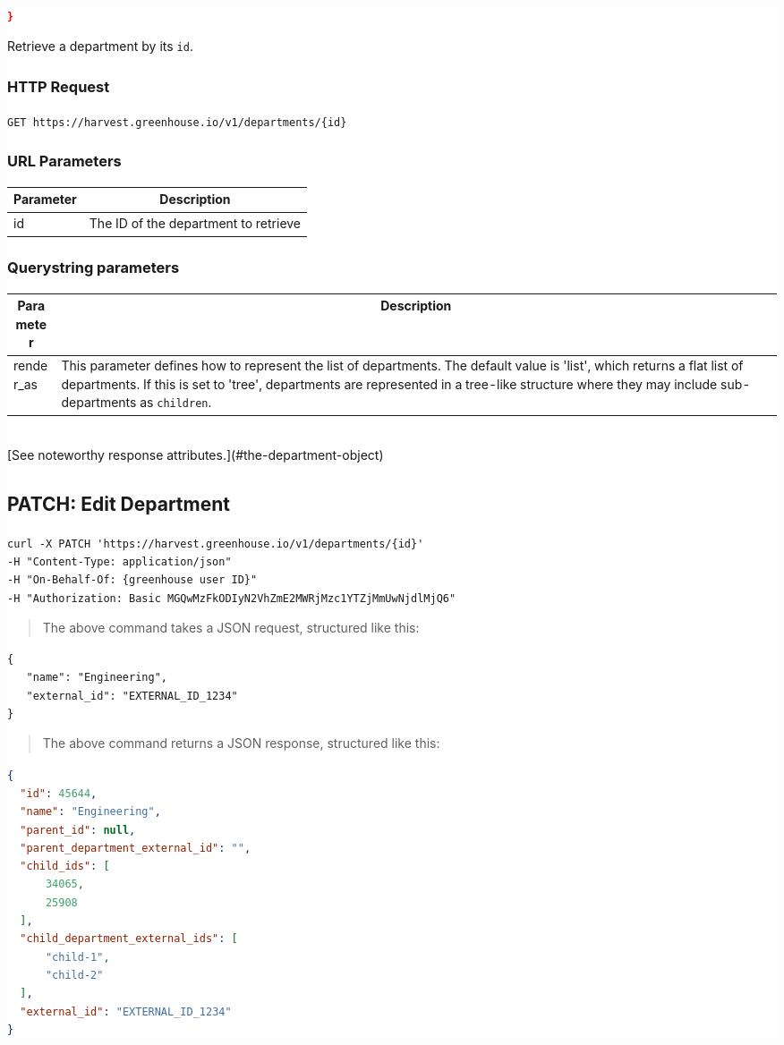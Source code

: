```json
}
```

Retrieve a department by its `id`.

### HTTP Request

`GET https://harvest.greenhouse.io/v1/departments/{id}`

### URL Parameters

Parameter | Description
--------- | -----------
id | The ID of the department to retrieve

### Querystring parameters

| Parameter | Description |
|-----------|-------------|
| render_as | This parameter defines how to represent the list of departments. The default value is 'list', which returns a flat list of departments.  If this is set to 'tree', departments are represented in a tree-like structure where they may include sub-departments as `children`.

<br>
[See noteworthy response attributes.](#the-department-object)

## PATCH: Edit Department

```shell
curl -X PATCH 'https://harvest.greenhouse.io/v1/departments/{id}'
-H "Content-Type: application/json"
-H "On-Behalf-Of: {greenhouse user ID}"
-H "Authorization: Basic MGQwMzFkODIyN2VhZmE2MWRjMzc1YTZjMmUwNjdlMjQ6"
```

> The above command takes a JSON request, structured like this:

```
{
   "name": "Engineering",
   "external_id": "EXTERNAL_ID_1234"
}
```

> The above command returns a JSON response, structured like this:

```json
{
  "id": 45644,
  "name": "Engineering",
  "parent_id": null,
  "parent_department_external_id": "",
  "child_ids": [
      34065,
      25908
  ],
  "child_department_external_ids": [
      "child-1",
      "child-2"
  ],
  "external_id": "EXTERNAL_ID_1234"
}
```
